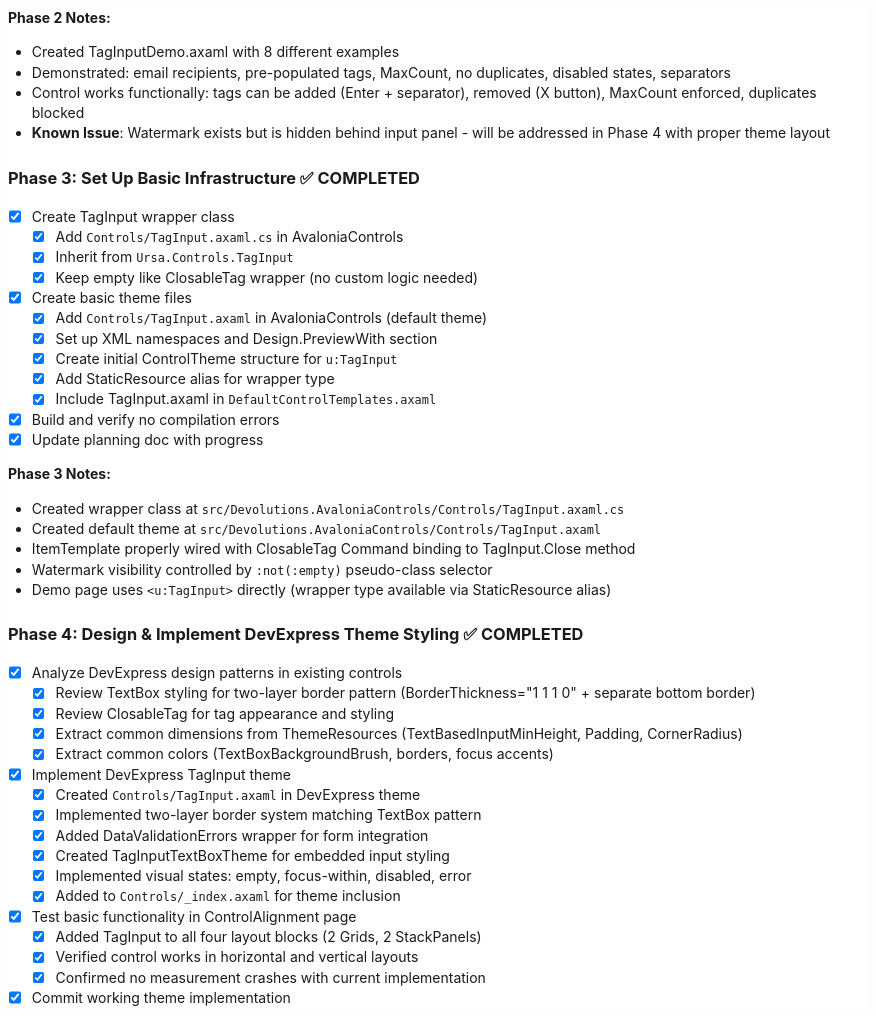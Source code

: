 **Phase 2 Notes:**
- Created TagInputDemo.axaml with 8 different examples
- Demonstrated: email recipients, pre-populated tags, MaxCount, no duplicates, disabled states, separators
- Control works functionally: tags can be added (Enter + separator), removed (X button), MaxCount enforced, duplicates blocked
- **Known Issue**: Watermark exists but is hidden behind input panel - will be addressed in Phase 4 with proper theme layout

### Phase 3: Set Up Basic Infrastructure ✅ COMPLETED
- [x] Create TagInput wrapper class
  - [x] Add `Controls/TagInput.axaml.cs` in AvaloniaControls
  - [x] Inherit from `Ursa.Controls.TagInput`
  - [x] Keep empty like ClosableTag wrapper (no custom logic needed)
- [x] Create basic theme files
  - [x] Add `Controls/TagInput.axaml` in AvaloniaControls (default theme)
  - [x] Set up XML namespaces and Design.PreviewWith section
  - [x] Create initial ControlTheme structure for `u:TagInput`
  - [x] Add StaticResource alias for wrapper type
  - [x] Include TagInput.axaml in `DefaultControlTemplates.axaml`
- [x] Build and verify no compilation errors
- [x] Update planning doc with progress

**Phase 3 Notes:**
- Created wrapper class at `src/Devolutions.AvaloniaControls/Controls/TagInput.axaml.cs`
- Created default theme at `src/Devolutions.AvaloniaControls/Controls/TagInput.axaml`
- ItemTemplate properly wired with ClosableTag Command binding to TagInput.Close method
- Watermark visibility controlled by `:not(:empty)` pseudo-class selector
- Demo page uses `<u:TagInput>` directly (wrapper type available via StaticResource alias)

### Phase 4: Design & Implement DevExpress Theme Styling ✅ COMPLETED
- [x] Analyze DevExpress design patterns in existing controls
  - [x] Review TextBox styling for two-layer border pattern (BorderThickness="1 1 1 0" + separate bottom border)
  - [x] Review ClosableTag for tag appearance and styling
  - [x] Extract common dimensions from ThemeResources (TextBasedInputMinHeight, Padding, CornerRadius)
  - [x] Extract common colors (TextBoxBackgroundBrush, borders, focus accents)
- [x] Implement DevExpress TagInput theme
  - [x] Created `Controls/TagInput.axaml` in DevExpress theme
  - [x] Implemented two-layer border system matching TextBox pattern
  - [x] Added DataValidationErrors wrapper for form integration
  - [x] Created TagInputTextBoxTheme for embedded input styling
  - [x] Implemented visual states: empty, focus-within, disabled, error
  - [x] Added to `Controls/_index.axaml` for theme inclusion
- [x] Test basic functionality in ControlAlignment page
  - [x] Added TagInput to all four layout blocks (2 Grids, 2 StackPanels)
  - [x] Verified control works in horizontal and vertical layouts
  - [x] Confirmed no measurement crashes with current implementation
- [x] Commit working theme implementation
